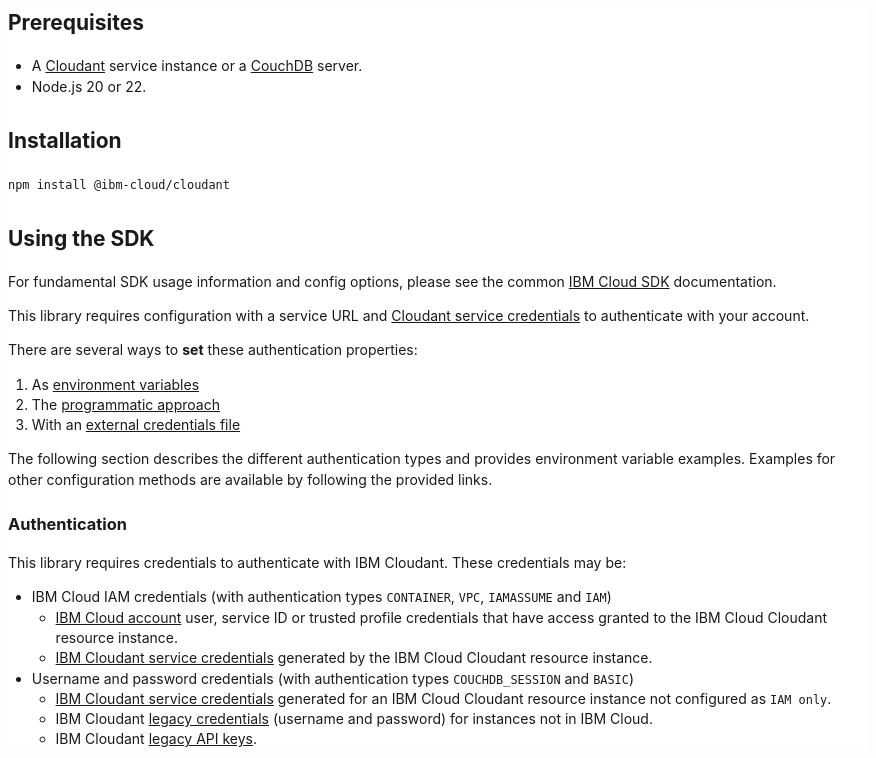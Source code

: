 ## Prerequisites

- A
  [Cloudant](https://cloud.ibm.com/docs/Cloudant?topic=Cloudant-getting-started-with-cloudant)
  service instance or a
  [CouchDB](https://docs.couchdb.org/en/latest/install/index.html)
  server.
- Node.js 20 or 22.

## Installation

```sh
npm install @ibm-cloud/cloudant
```

## Using the SDK

For fundamental SDK usage information and config options, please see the common [IBM Cloud SDK](https://github.com/IBM/ibm-cloud-sdk-common/blob/main/README.md) documentation.

This library requires configuration with a service URL and
[Cloudant service credentials](https://cloud.ibm.com/docs/Cloudant?topic=Cloudant-locating-your-service-credentials) to authenticate with your
account.

There are several ways to **set** these authentication properties:

1. As [environment variables](#authentication-with-environment-variables)
2. The [programmatic approach](#programmatic-authentication)
3. With an [external credentials file](#authentication-with-external-configuration)

The following section describes the different authentication types and provides environment variable examples.
Examples for other configuration methods are available by following the provided links.

### Authentication


This library requires credentials to authenticate with IBM Cloudant. These credentials may be:
* IBM Cloud IAM credentials (with authentication types `CONTAINER`, `VPC`, `IAMASSUME` and `IAM`)
  * [IBM Cloud account](https://cloud.ibm.com/docs/Cloudant?topic=Cloudant-managing-access-for-cloudant#introduction-iam-ai) user, service ID or trusted profile credentials
    that have access granted to the IBM Cloud Cloudant resource instance.
  * [IBM Cloudant service credentials](https://cloud.ibm.com/docs/Cloudant?topic=Cloudant-locating-your-service-credentials) generated by the IBM Cloud Cloudant resource instance.
* Username and password credentials (with authentication types `COUCHDB_SESSION` and `BASIC`)
  * [IBM Cloudant service credentials](https://cloud.ibm.com/docs/Cloudant?topic=Cloudant-locating-your-service-credentials) generated for an IBM Cloud Cloudant resource instance not configured as `IAM only`.
  * IBM Cloudant [legacy credentials](https://cloud.ibm.com/docs/Cloudant?topic=Cloudant-work-with-your-account#basic-authentication) (username and password) for instances not in IBM Cloud.
  * IBM Cloudant [legacy API keys](https://cloud.ibm.com/docs/Cloudant?topic=Cloudant-work-with-your-account#api-keys).
